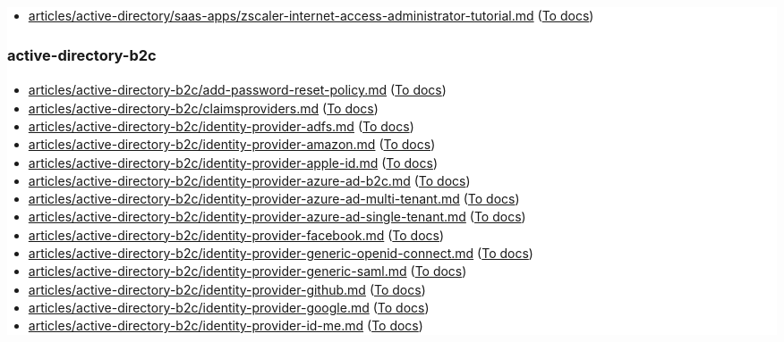 - [articles/active-directory/saas-apps/zscaler-internet-access-administrator-tutorial.md](https://github.com/MicrosoftDocs/azure-docs/compare/5bbc006..77045d2#diff-0105fc7433eccd3e98f604583efedd0c9ad5bab83cc1cdac145dda543b291aec) ([To docs](https://docs.microsoft.com/en-us/azure/active-directory/saas-apps/zscaler-internet-access-administrator-tutorial?WT.mc_id=AZ-MVP-5003408))
    
### active-directory-b2c
- [articles/active-directory-b2c/add-password-reset-policy.md](https://github.com/MicrosoftDocs/azure-docs/compare/5bbc006..77045d2#diff-f5e38864b1e7bb41a34007e8151f0da06d6358d9b23e1aa924624d2fd9c259e6) ([To docs](https://docs.microsoft.com/en-us/azure/active-directory-b2c/add-password-reset-policy?WT.mc_id=AZ-MVP-5003408))
- [articles/active-directory-b2c/claimsproviders.md](https://github.com/MicrosoftDocs/azure-docs/compare/5bbc006..77045d2#diff-264902564c2a55339daac2825fecdf8b7c5c08c240c1e8658e1fbb2bacc348b6) ([To docs](https://docs.microsoft.com/en-us/azure/active-directory-b2c/claimsproviders?WT.mc_id=AZ-MVP-5003408))
- [articles/active-directory-b2c/identity-provider-adfs.md](https://github.com/MicrosoftDocs/azure-docs/compare/5bbc006..77045d2#diff-ead5fa53f9a9929dd4875da768815364ea78dc3710f0c81af912e95357e2869c) ([To docs](https://docs.microsoft.com/en-us/azure/active-directory-b2c/identity-provider-adfs?WT.mc_id=AZ-MVP-5003408))
- [articles/active-directory-b2c/identity-provider-amazon.md](https://github.com/MicrosoftDocs/azure-docs/compare/5bbc006..77045d2#diff-ec182e4248ab22c138518041a69540c70bbc1cbfce469975ce6da3d788c156b5) ([To docs](https://docs.microsoft.com/en-us/azure/active-directory-b2c/identity-provider-amazon?WT.mc_id=AZ-MVP-5003408))
- [articles/active-directory-b2c/identity-provider-apple-id.md](https://github.com/MicrosoftDocs/azure-docs/compare/5bbc006..77045d2#diff-179394c9c083f614794237be403133051575b8954b2377dee766a6c6feae8680) ([To docs](https://docs.microsoft.com/en-us/azure/active-directory-b2c/identity-provider-apple-id?WT.mc_id=AZ-MVP-5003408))
- [articles/active-directory-b2c/identity-provider-azure-ad-b2c.md](https://github.com/MicrosoftDocs/azure-docs/compare/5bbc006..77045d2#diff-c20bd4f778d6917f460c94e1d5aab61f905f8720e97f4c147eb8c29c7d212f47) ([To docs](https://docs.microsoft.com/en-us/azure/active-directory-b2c/identity-provider-azure-ad-b2c?WT.mc_id=AZ-MVP-5003408))
- [articles/active-directory-b2c/identity-provider-azure-ad-multi-tenant.md](https://github.com/MicrosoftDocs/azure-docs/compare/5bbc006..77045d2#diff-0240f39633e95bf7801b7b22530c3e391543127d739a303c062f7950fe477f29) ([To docs](https://docs.microsoft.com/en-us/azure/active-directory-b2c/identity-provider-azure-ad-multi-tenant?WT.mc_id=AZ-MVP-5003408))
- [articles/active-directory-b2c/identity-provider-azure-ad-single-tenant.md](https://github.com/MicrosoftDocs/azure-docs/compare/5bbc006..77045d2#diff-b11ab9e94be2a7c59ffdb597f806de8a8f4f722f8664b1537ef3fa6e96101832) ([To docs](https://docs.microsoft.com/en-us/azure/active-directory-b2c/identity-provider-azure-ad-single-tenant?WT.mc_id=AZ-MVP-5003408))
- [articles/active-directory-b2c/identity-provider-facebook.md](https://github.com/MicrosoftDocs/azure-docs/compare/5bbc006..77045d2#diff-24d6800dd111ac15dd2e53bf5ab92018eca745b423998fd84aa68fdfb25c1c65) ([To docs](https://docs.microsoft.com/en-us/azure/active-directory-b2c/identity-provider-facebook?WT.mc_id=AZ-MVP-5003408))
- [articles/active-directory-b2c/identity-provider-generic-openid-connect.md](https://github.com/MicrosoftDocs/azure-docs/compare/5bbc006..77045d2#diff-70d88d8b9d43ad45de59bd7086c31e8fa650f18cc7c7d339c9c166bb0634d2a0) ([To docs](https://docs.microsoft.com/en-us/azure/active-directory-b2c/identity-provider-generic-openid-connect?WT.mc_id=AZ-MVP-5003408))
- [articles/active-directory-b2c/identity-provider-generic-saml.md](https://github.com/MicrosoftDocs/azure-docs/compare/5bbc006..77045d2#diff-cb5d6eb9654c27f70ad7c50dc9a3d78843f01830e441d29f747be56cd2565ebf) ([To docs](https://docs.microsoft.com/en-us/azure/active-directory-b2c/identity-provider-generic-saml?WT.mc_id=AZ-MVP-5003408))
- [articles/active-directory-b2c/identity-provider-github.md](https://github.com/MicrosoftDocs/azure-docs/compare/5bbc006..77045d2#diff-5ab4b5b2dba0a93d1b6ff2a55ed4075c2fe2067340f01e73442c82a5f01a6a72) ([To docs](https://docs.microsoft.com/en-us/azure/active-directory-b2c/identity-provider-github?WT.mc_id=AZ-MVP-5003408))
- [articles/active-directory-b2c/identity-provider-google.md](https://github.com/MicrosoftDocs/azure-docs/compare/5bbc006..77045d2#diff-2a449cd8a64b4ea07eb6a84aa40d636b298b99f352b7d4e9fe1e6d2db0b3b9f4) ([To docs](https://docs.microsoft.com/en-us/azure/active-directory-b2c/identity-provider-google?WT.mc_id=AZ-MVP-5003408))
- [articles/active-directory-b2c/identity-provider-id-me.md](https://github.com/MicrosoftDocs/azure-docs/compare/5bbc006..77045d2#diff-365f4ea38ff53dc1f31f8bd84925d006b758949d033d8ac77cbeed99148a6274) ([To docs](https://docs.microsoft.com/en-us/azure/active-directory-b2c/identity-provider-id-me?WT.mc_id=AZ-MVP-5003408))